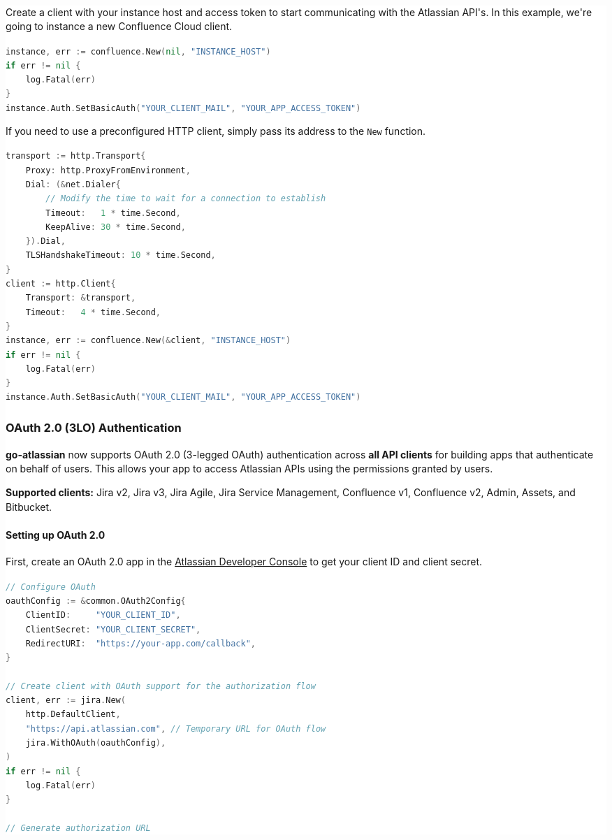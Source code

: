 Create a client with your instance host and access token to start communicating with the Atlassian API's. In this example, we're going to instance a new Confluence Cloud client.

```go
instance, err := confluence.New(nil, "INSTANCE_HOST")
if err != nil {
    log.Fatal(err)
}
instance.Auth.SetBasicAuth("YOUR_CLIENT_MAIL", "YOUR_APP_ACCESS_TOKEN")
```
If you need to use a preconfigured HTTP client, simply pass its address to the `New` function.

```go
transport := http.Transport{
	Proxy: http.ProxyFromEnvironment,
	Dial: (&net.Dialer{
		// Modify the time to wait for a connection to establish
		Timeout:   1 * time.Second,
		KeepAlive: 30 * time.Second,
	}).Dial,
	TLSHandshakeTimeout: 10 * time.Second,
}
client := http.Client{
	Transport: &transport,
	Timeout:   4 * time.Second,
}
instance, err := confluence.New(&client, "INSTANCE_HOST")
if err != nil {
	log.Fatal(err)
}
instance.Auth.SetBasicAuth("YOUR_CLIENT_MAIL", "YOUR_APP_ACCESS_TOKEN")
```

### OAuth 2.0 (3LO) Authentication

**go-atlassian** now supports OAuth 2.0 (3-legged OAuth) authentication across
**all API clients** for building apps that authenticate on behalf of users. This
allows your app to access Atlassian APIs using the permissions granted by users.

**Supported clients:** Jira v2, Jira v3, Jira Agile, Jira Service Management,
Confluence v1, Confluence v2, Admin, Assets, and Bitbucket.

#### Setting up OAuth 2.0

First, create an OAuth 2.0 app in the
[Atlassian Developer Console](https://developer.atlassian.com/console/myapps/)
to get your client ID and client secret.

```go
// Configure OAuth
oauthConfig := &common.OAuth2Config{
    ClientID:     "YOUR_CLIENT_ID",
    ClientSecret: "YOUR_CLIENT_SECRET",
    RedirectURI:  "https://your-app.com/callback",
}

// Create client with OAuth support for the authorization flow
client, err := jira.New(
    http.DefaultClient,
    "https://api.atlassian.com", // Temporary URL for OAuth flow
    jira.WithOAuth(oauthConfig),
)
if err != nil {
    log.Fatal(err)
}

// Generate authorization URL
```